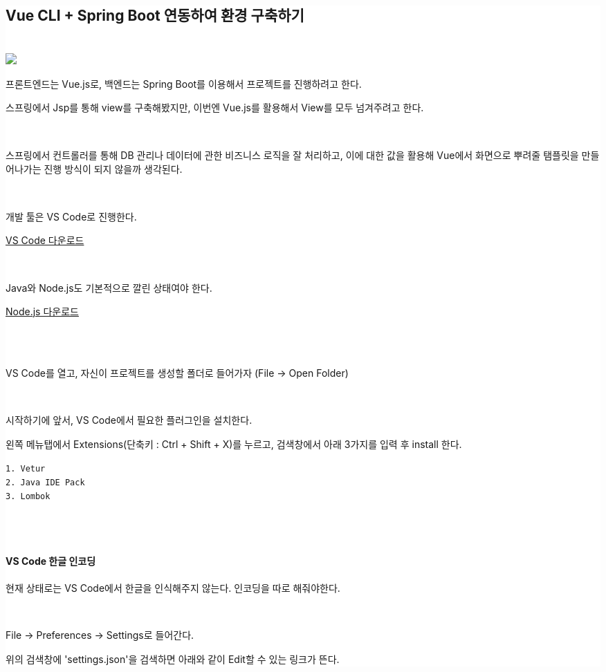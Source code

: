 ## Vue CLI + Spring Boot 연동하여 환경 구축하기



<br>

<img src="https://img1.daumcdn.net/thumb/R1280x0/?scode=mtistory2&fname=https%3A%2F%2Fk.kakaocdn.net%2Fdn%2Fb2Pobh%2Fbtqwtl6pmaF%2F0fITFNedrPMn9uaEj8RrJK%2Fimg.png">

<br>

프론트엔드는 Vue.js로, 백엔드는 Spring Boot를 이용해서 프로젝트를 진행하려고 한다.

스프링에서 Jsp를 통해 view를 구축해봤지만, 이번엔 Vue.js를 활용해서 View를 모두 넘겨주려고 한다.

<br>

스프링에서 컨트롤러를 통해 DB 관리나 데이터에 관한 비즈니스 로직을 잘 처리하고, 이에 대한 값을 활용해 Vue에서 화면으로 뿌려줄 탬플릿을 만들어나가는 진행 방식이 되지 않을까 생각된다.

<br>

개발 툴은 VS Code로 진행한다.

[VS Code 다운로드](https://code.visualstudio.com/download)

<br>

Java와 Node.js도 기본적으로 깔린 상태여야 한다.

[Node.js 다운로드](https://nodejs.org/ko/download/)

<br>

<br>

VS Code를 열고, 자신이 프로젝트를 생성할 폴더로 들어가자 (File → Open Folder)

<br>

시작하기에 앞서, VS Code에서 필요한 플러그인을 설치한다.

왼쪽 메뉴탭에서 Extensions(단축키 : Ctrl + Shift + X)를 누르고, 검색창에서 아래 3가지를 입력 후 install 한다.

```
1. Vetur
2. Java IDE Pack
3. Lombok
```

<br>

<br>

#### VS Code 한글 인코딩

현재 상태로는 VS Code에서 한글을 인식해주지 않는다. 인코딩을 따로 해줘야한다.

<br>

File → Preferences → Settings로 들어간다.

위의 검색창에 'settings.json'을 검색하면 아래와 같이 Edit할 수 있는 링크가 뜬다.
